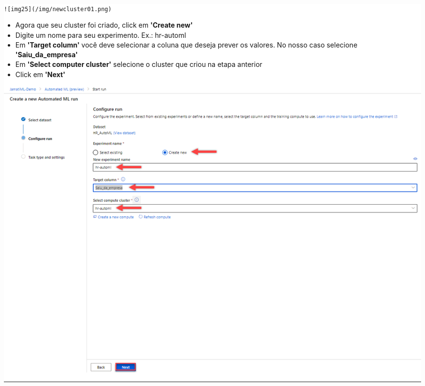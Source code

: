     ![img25](/img/newcluster01.png)

- Agora que seu cluster foi criado, click em **'Create new'**
- Digite um nome para seu experimento. Ex.: hr-automl
- Em **'Target column'** você deve selecionar a coluna que deseja prever os valores. No nosso caso selecione **'Saiu_da_empresa'**
- Em **'Select computer cluster'** selecione o cluster que criou na etapa anterior
- Click em **'Next'**

![img26](/img/experimento01.png)
___
